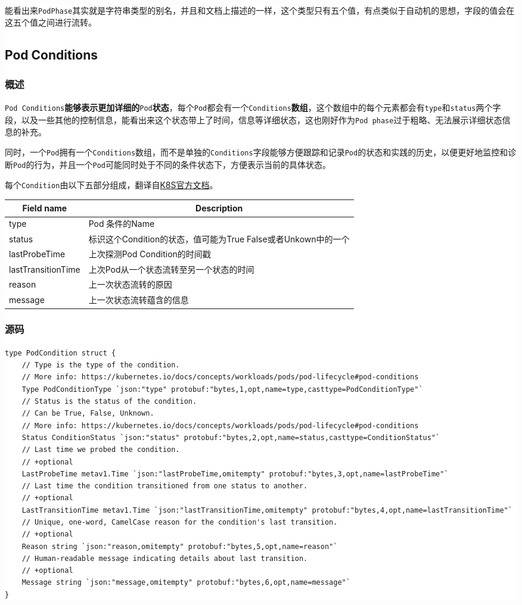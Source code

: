 能看出来`PodPhase`其实就是字符串类型的别名，并且和文档上描述的一样，这个类型只有五个值，有点类似于自动机的思想，字段的值会在这五个值之间进行流转。

## Pod Conditions

### 概述

`Pod Conditions`**能够表示更加详细的**`Pod`**状态**，每个`Pod`都会有一个`Conditions`**数组**，这个数组中的每个元素都会有`type`和`status`两个字段，以及一些其他的控制信息，能看出来这个状态带上了时间，信息等详细状态，这也刚好作为`Pod phase`过于粗略、无法展示详细状态信息的补充。

同时，一个`Pod`拥有一个`Conditions`数组，而不是单独的`Conditions`字段能够方便跟踪和记录`Pod`的状态和实践的历史，以便更好地监控和诊断`Pod`的行为，并且一个`Pod`可能同时处于不同的条件状态下，方便表示当前的具体状态。

每个`Condition`由以下五部分组成，翻译自[K8S官方文档](https://kubernetes.io/docs/concepts/workloads/pods/pod-lifecycle/#pod-conditions)。

| Field name         | Description                                 |
| ------------------ | ------------------------------------------- |
| type               | Pod 条件的Name                                 |
| status             | 标识这个Condition的状态，值可能为True False或者Unkown中的一个 |
| lastProbeTime      | 上次探测Pod Condition的时间戳                       |
| lastTransitionTime | 上次Pod从一个状态流转至另一个状态的时间                       |
| reason             | 上一次状态流转的原因                                  |
| message            | 上一次状态流转蕴含的信息                                |

### 源码

```
type PodCondition struct {
	// Type is the type of the condition.
	// More info: https://kubernetes.io/docs/concepts/workloads/pods/pod-lifecycle#pod-conditions
	Type PodConditionType `json:"type" protobuf:"bytes,1,opt,name=type,casttype=PodConditionType"`
	// Status is the status of the condition.
	// Can be True, False, Unknown.
	// More info: https://kubernetes.io/docs/concepts/workloads/pods/pod-lifecycle#pod-conditions
	Status ConditionStatus `json:"status" protobuf:"bytes,2,opt,name=status,casttype=ConditionStatus"`
	// Last time we probed the condition.
	// +optional
	LastProbeTime metav1.Time `json:"lastProbeTime,omitempty" protobuf:"bytes,3,opt,name=lastProbeTime"`
	// Last time the condition transitioned from one status to another.
	// +optional
	LastTransitionTime metav1.Time `json:"lastTransitionTime,omitempty" protobuf:"bytes,4,opt,name=lastTransitionTime"`
	// Unique, one-word, CamelCase reason for the condition's last transition.
	// +optional
	Reason string `json:"reason,omitempty" protobuf:"bytes,5,opt,name=reason"`
	// Human-readable message indicating details about last transition.
	// +optional
	Message string `json:"message,omitempty" protobuf:"bytes,6,opt,name=message"`
}
```
